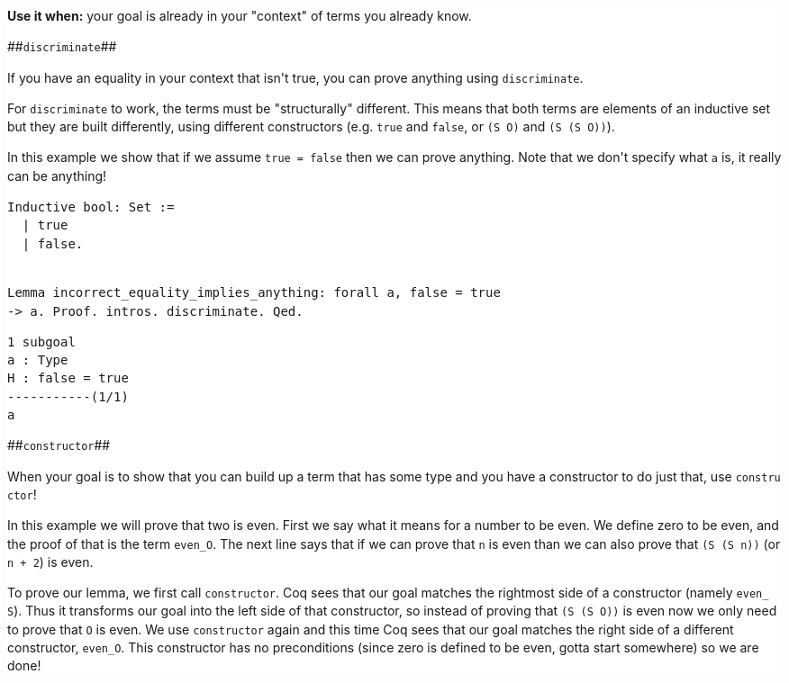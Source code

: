 **Use it when:** your goal is already in your "context" of terms you already know.

##<a name=discriminate></a>`discriminate`##

If you have an equality in your context that isn't true, you can prove anything using `discriminate`.

For `discriminate` to work, the terms must be "structurally" different. This means that both terms are elements of an inductive set but they are built differently, using different constructors (e.g. `true` and `false`, or `(S O)` and `(S (S O))`).

In this example we show that if we assume `true = false` then we can prove anything. Note that we don't specify what `a` is, it really can be anything!

<div class=example>
<div class=code>
<pre><span class=checked>Inductive bool: Set :=
  | true
  | false.

Lemma incorrect_equality_implies_anything:
  forall a, false = true -> a.
Proof.
  intros.</span>
  discriminate.
Qed.
</pre>
</div>
<div class=context>
<pre>
1 subgoal
a : Type
H : false = true
-----------(1/1)
a
</pre>
</div>
</div>

##<a name=constructor></a>`constructor`##

When your goal is to show that you can build up a term that has some type and you have a constructor to do just that, use `constructor`!

In this example we will prove that two is even. First we say what it means for a number to be even. We define zero to be even, and the proof of that is the term `even_O`. The next line says that if we can prove that `n` is even than we can also prove that `(S (S n))` (or `n + 2`) is even.

To prove our lemma, we first call `constructor`. Coq sees that our goal matches the rightmost side of a constructor (namely `even_S`). Thus it transforms our goal into the left side of that constructor, so instead of proving that `(S (S O))` is even now we only need to prove that `O` is even. We use `constructor` again and this time Coq sees that our goal matches the right side of a different constructor, `even_O`. This constructor has no preconditions (since zero is defined to be even, gotta start somewhere) so we are done!
